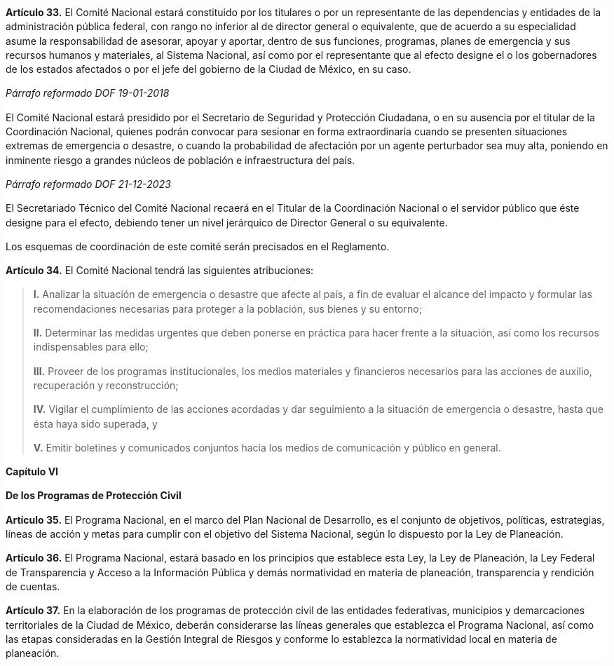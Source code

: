 **Artículo 33.** El Comité Nacional estará constituido por los titulares o por un representante de las dependencias y entidades de la administración pública federal, con rango no inferior al de director general o equivalente, que de acuerdo a su especialidad asume la responsabilidad de asesorar, apoyar y aportar, dentro de sus funciones, programas, planes de emergencia y sus recursos humanos y materiales, al Sistema Nacional, así como por el representante que al efecto designe el o los gobernadores de los estados afectados o por el jefe del gobierno de la Ciudad de México, en su caso.

*Párrafo reformado DOF 19-01-2018*

El Comité Nacional estará presidido por el Secretario de Seguridad y Protección Ciudadana, o en su ausencia por el titular de la Coordinación Nacional, quienes podrán convocar para sesionar en forma extraordinaria cuando se presenten situaciones extremas de emergencia o desastre, o cuando la probabilidad de afectación por un agente perturbador sea muy alta, poniendo en inminente riesgo a grandes núcleos de población e infraestructura del país.

*Párrafo reformado DOF 21-12-2023*

El Secretariado Técnico del Comité Nacional recaerá en el Titular de la Coordinación Nacional o el servidor público que éste designe para el efecto, debiendo tener un nivel jerárquico de Director General o su equivalente.

Los esquemas de coordinación de este comité serán precisados en el Reglamento.

**Artículo 34.** El Comité Nacional tendrá las siguientes atribuciones:

> **I.** Analizar la situación de emergencia o desastre que afecte al país, a fin de evaluar el alcance del impacto y formular las recomendaciones necesarias para proteger a la población, sus bienes y su entorno;
>
> **II.** Determinar las medidas urgentes que deben ponerse en práctica para hacer frente a la situación, así como los recursos indispensables para ello;
>
> **III.** Proveer de los programas institucionales, los medios materiales y financieros necesarios para las acciones de auxilio, recuperación y reconstrucción;
>
> **IV.** Vigilar el cumplimiento de las acciones acordadas y dar seguimiento a la situación de emergencia o desastre, hasta que ésta haya sido superada, y
>
> **V.** Emitir boletines y comunicados conjuntos hacia los medios de comunicación y público en general.

**Capítulo VI**

**De los Programas de Protección Civil**

**Artículo 35.** El Programa Nacional, en el marco del Plan Nacional de Desarrollo, es el conjunto de objetivos, políticas, estrategias, líneas de acción y metas para cumplir con el objetivo del Sistema Nacional, según lo dispuesto por la Ley de Planeación.

**Artículo 36.** El Programa Nacional, estará basado en los principios que establece esta Ley, la Ley de Planeación, la Ley Federal de Transparencia y Acceso a la Información Pública y demás normatividad en materia de planeación, transparencia y rendición de cuentas.

**Artículo 37.** En la elaboración de los programas de protección civil de las entidades federativas, municipios y demarcaciones territoriales de la Ciudad de México, deberán considerarse las líneas generales que establezca el Programa Nacional, así como las etapas consideradas en la Gestión Integral de Riesgos y conforme lo establezca la normatividad local en materia de planeación.
